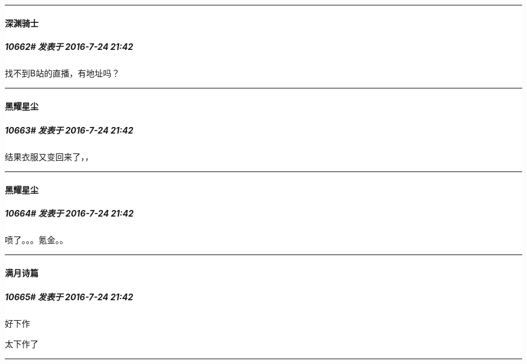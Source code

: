 



*****

####  深渊骑士  
##### 10662#       发表于 2016-7-24 21:42




找不到B站的直播，有地址吗？







*****

####  黑耀星尘  
##### 10663#       发表于 2016-7-24 21:42




结果衣服又变回来了，，







*****

####  黑耀星尘  
##### 10664#       发表于 2016-7-24 21:42




喷了。。。氪金。。







*****

####  满月诗篇  
##### 10665#       发表于 2016-7-24 21:42




好下作

太下作了







*****
